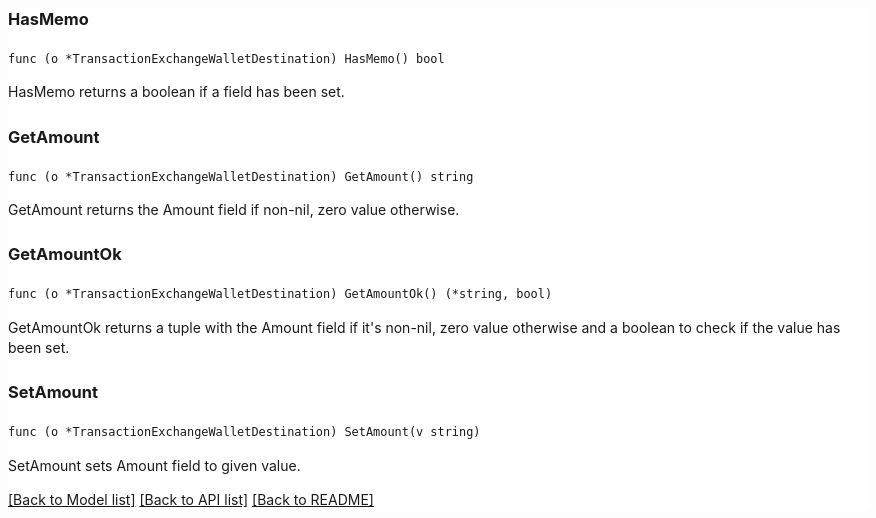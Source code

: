 ### HasMemo

`func (o *TransactionExchangeWalletDestination) HasMemo() bool`

HasMemo returns a boolean if a field has been set.

### GetAmount

`func (o *TransactionExchangeWalletDestination) GetAmount() string`

GetAmount returns the Amount field if non-nil, zero value otherwise.

### GetAmountOk

`func (o *TransactionExchangeWalletDestination) GetAmountOk() (*string, bool)`

GetAmountOk returns a tuple with the Amount field if it's non-nil, zero value otherwise
and a boolean to check if the value has been set.

### SetAmount

`func (o *TransactionExchangeWalletDestination) SetAmount(v string)`

SetAmount sets Amount field to given value.



[[Back to Model list]](../README.md#documentation-for-models) [[Back to API list]](../README.md#documentation-for-api-endpoints) [[Back to README]](../README.md)


